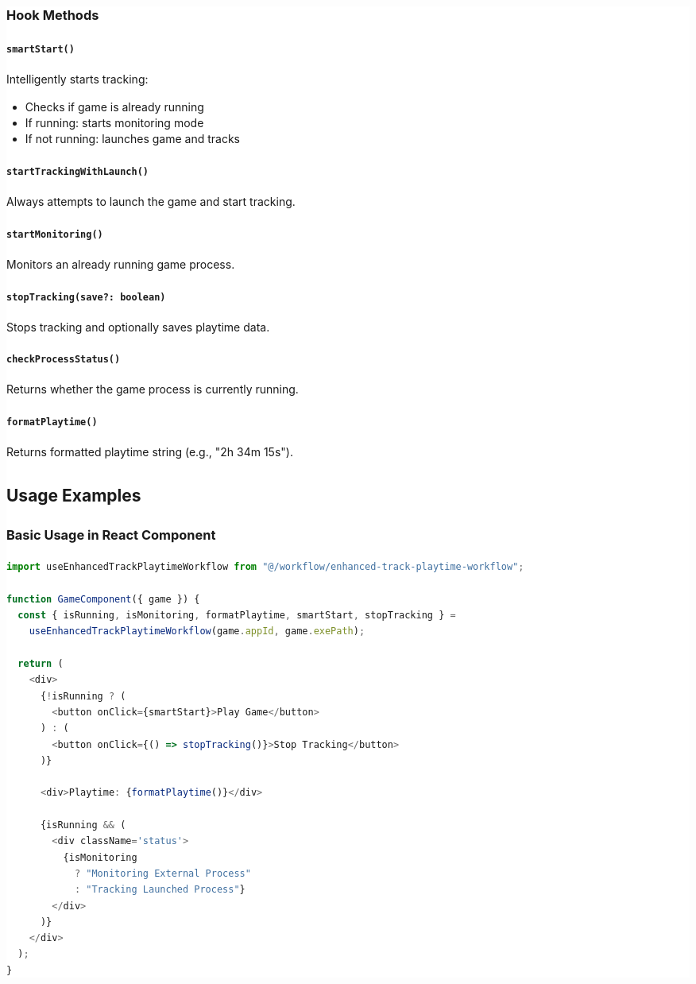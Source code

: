 ### Hook Methods

#### `smartStart()`

Intelligently starts tracking:

- Checks if game is already running
- If running: starts monitoring mode
- If not running: launches game and tracks

#### `startTrackingWithLaunch()`

Always attempts to launch the game and start tracking.

#### `startMonitoring()`

Monitors an already running game process.

#### `stopTracking(save?: boolean)`

Stops tracking and optionally saves playtime data.

#### `checkProcessStatus()`

Returns whether the game process is currently running.

#### `formatPlaytime()`

Returns formatted playtime string (e.g., "2h 34m 15s").

## Usage Examples

### Basic Usage in React Component

```typescript
import useEnhancedTrackPlaytimeWorkflow from "@/workflow/enhanced-track-playtime-workflow";

function GameComponent({ game }) {
  const { isRunning, isMonitoring, formatPlaytime, smartStart, stopTracking } =
    useEnhancedTrackPlaytimeWorkflow(game.appId, game.exePath);

  return (
    <div>
      {!isRunning ? (
        <button onClick={smartStart}>Play Game</button>
      ) : (
        <button onClick={() => stopTracking()}>Stop Tracking</button>
      )}

      <div>Playtime: {formatPlaytime()}</div>

      {isRunning && (
        <div className='status'>
          {isMonitoring
            ? "Monitoring External Process"
            : "Tracking Launched Process"}
        </div>
      )}
    </div>
  );
}
```
